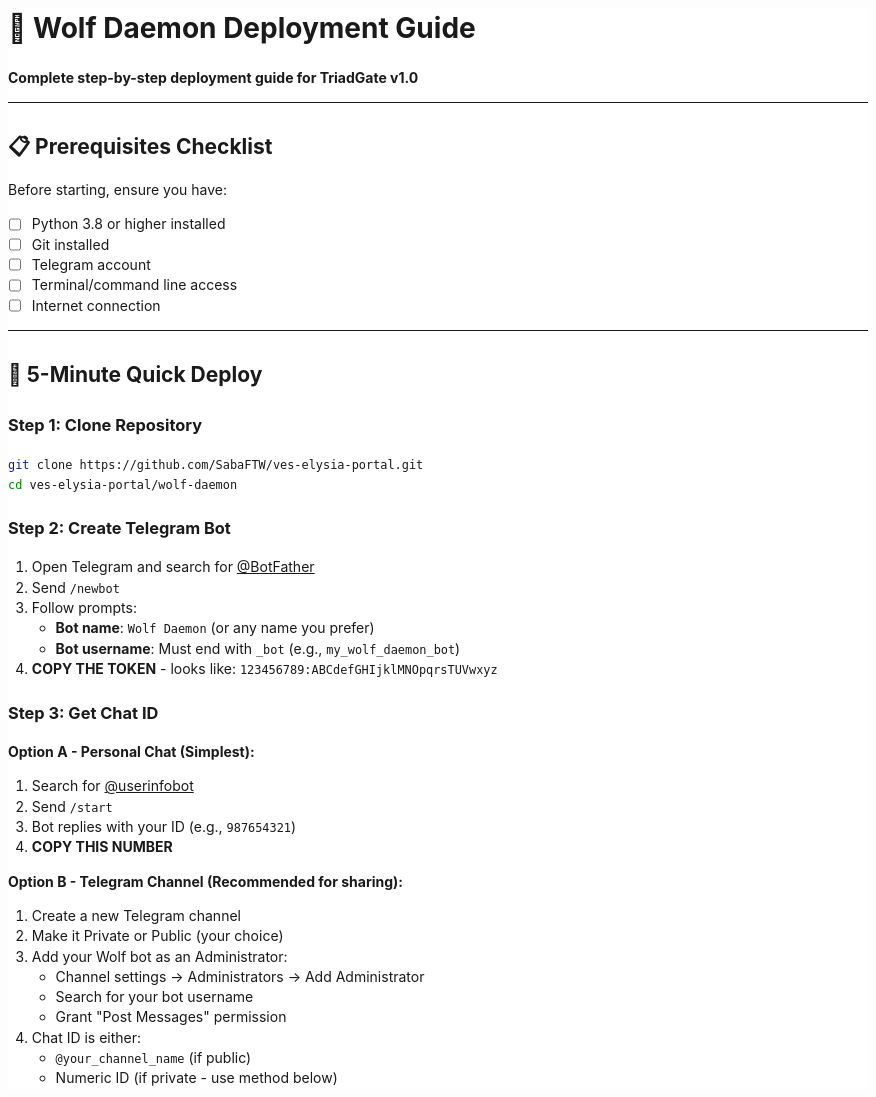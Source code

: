 # 🐺 Wolf Daemon Deployment Guide

**Complete step-by-step deployment guide for TriadGate v1.0**

---

## 📋 Prerequisites Checklist

Before starting, ensure you have:

- [ ] Python 3.8 or higher installed
- [ ] Git installed
- [ ] Telegram account
- [ ] Terminal/command line access
- [ ] Internet connection

---

## 🚀 **5-Minute Quick Deploy**

### Step 1: Clone Repository

```bash
git clone https://github.com/SabaFTW/ves-elysia-portal.git
cd ves-elysia-portal/wolf-daemon
```

### Step 2: Create Telegram Bot

1. Open Telegram and search for [@BotFather](https://t.me/botfather)
2. Send `/newbot`
3. Follow prompts:
   - **Bot name**: `Wolf Daemon` (or any name you prefer)
   - **Bot username**: Must end with `_bot` (e.g., `my_wolf_daemon_bot`)
4. **COPY THE TOKEN** - looks like: `123456789:ABCdefGHIjklMNOpqrsTUVwxyz`

### Step 3: Get Chat ID

**Option A - Personal Chat (Simplest):**

1. Search for [@userinfobot](https://t.me/userinfobot)
2. Send `/start`
3. Bot replies with your ID (e.g., `987654321`)
4. **COPY THIS NUMBER**

**Option B - Telegram Channel (Recommended for sharing):**

1. Create a new Telegram channel
2. Make it Private or Public (your choice)
3. Add your Wolf bot as an Administrator:
   - Channel settings → Administrators → Add Administrator
   - Search for your bot username
   - Grant "Post Messages" permission
4. Chat ID is either:
   - `@your_channel_name` (if public)
   - Numeric ID (if private - use method below)
